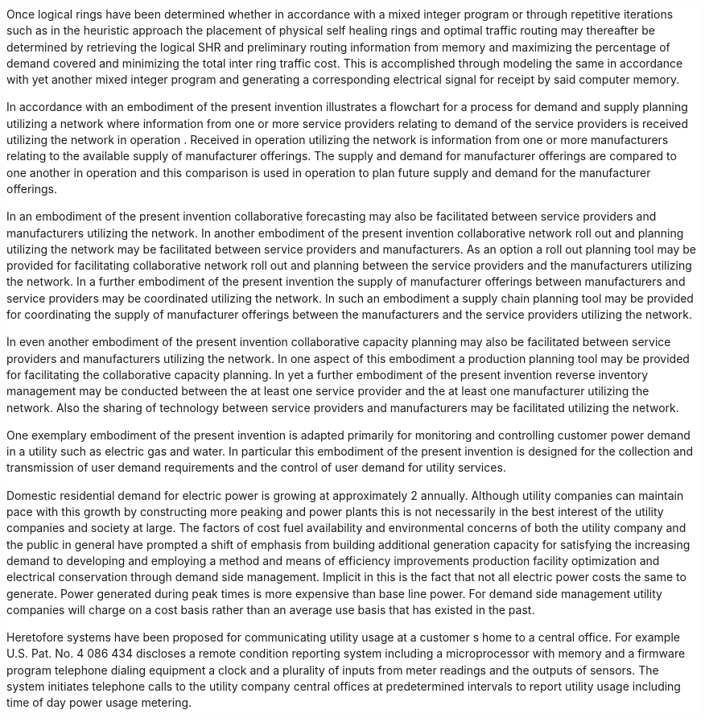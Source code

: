 Once logical rings have been determined whether in accordance with a mixed integer program or through repetitive iterations such as in the heuristic approach the placement of physical self healing rings and optimal traffic routing may thereafter be determined by retrieving the logical SHR and preliminary routing information from memory and maximizing the percentage of demand covered and minimizing the total inter ring traffic cost. This is accomplished through modeling the same in accordance with yet another mixed integer program and generating a corresponding electrical signal for receipt by said computer memory.

In accordance with an embodiment of the present invention illustrates a flowchart for a process for demand and supply planning utilizing a network where information from one or more service providers relating to demand of the service providers is received utilizing the network in operation . Received in operation utilizing the network is information from one or more manufacturers relating to the available supply of manufacturer offerings. The supply and demand for manufacturer offerings are compared to one another in operation and this comparison is used in operation to plan future supply and demand for the manufacturer offerings.

In an embodiment of the present invention collaborative forecasting may also be facilitated between service providers and manufacturers utilizing the network. In another embodiment of the present invention collaborative network roll out and planning utilizing the network may be facilitated between service providers and manufacturers. As an option a roll out planning tool may be provided for facilitating collaborative network roll out and planning between the service providers and the manufacturers utilizing the network. In a further embodiment of the present invention the supply of manufacturer offerings between manufacturers and service providers may be coordinated utilizing the network. In such an embodiment a supply chain planning tool may be provided for coordinating the supply of manufacturer offerings between the manufacturers and the service providers utilizing the network.

In even another embodiment of the present invention collaborative capacity planning may also be facilitated between service providers and manufacturers utilizing the network. In one aspect of this embodiment a production planning tool may be provided for facilitating the collaborative capacity planning. In yet a further embodiment of the present invention reverse inventory management may be conducted between the at least one service provider and the at least one manufacturer utilizing the network. Also the sharing of technology between service providers and manufacturers may be facilitated utilizing the network.

One exemplary embodiment of the present invention is adapted primarily for monitoring and controlling customer power demand in a utility such as electric gas and water. In particular this embodiment of the present invention is designed for the collection and transmission of user demand requirements and the control of user demand for utility services.

Domestic residential demand for electric power is growing at approximately 2 annually. Although utility companies can maintain pace with this growth by constructing more peaking and power plants this is not necessarily in the best interest of the utility companies and society at large. The factors of cost fuel availability and environmental concerns of both the utility company and the public in general have prompted a shift of emphasis from building additional generation capacity for satisfying the increasing demand to developing and employing a method and means of efficiency improvements production facility optimization and electrical conservation through demand side management. Implicit in this is the fact that not all electric power costs the same to generate. Power generated during peak times is more expensive than base line power. For demand side management utility companies will charge on a cost basis rather than an average use basis that has existed in the past.

Heretofore systems have been proposed for communicating utility usage at a customer s home to a central office. For example U.S. Pat. No. 4 086 434 discloses a remote condition reporting system including a microprocessor with memory and a firmware program telephone dialing equipment a clock and a plurality of inputs from meter readings and the outputs of sensors. The system initiates telephone calls to the utility company central offices at predetermined intervals to report utility usage including time of day power usage metering.
